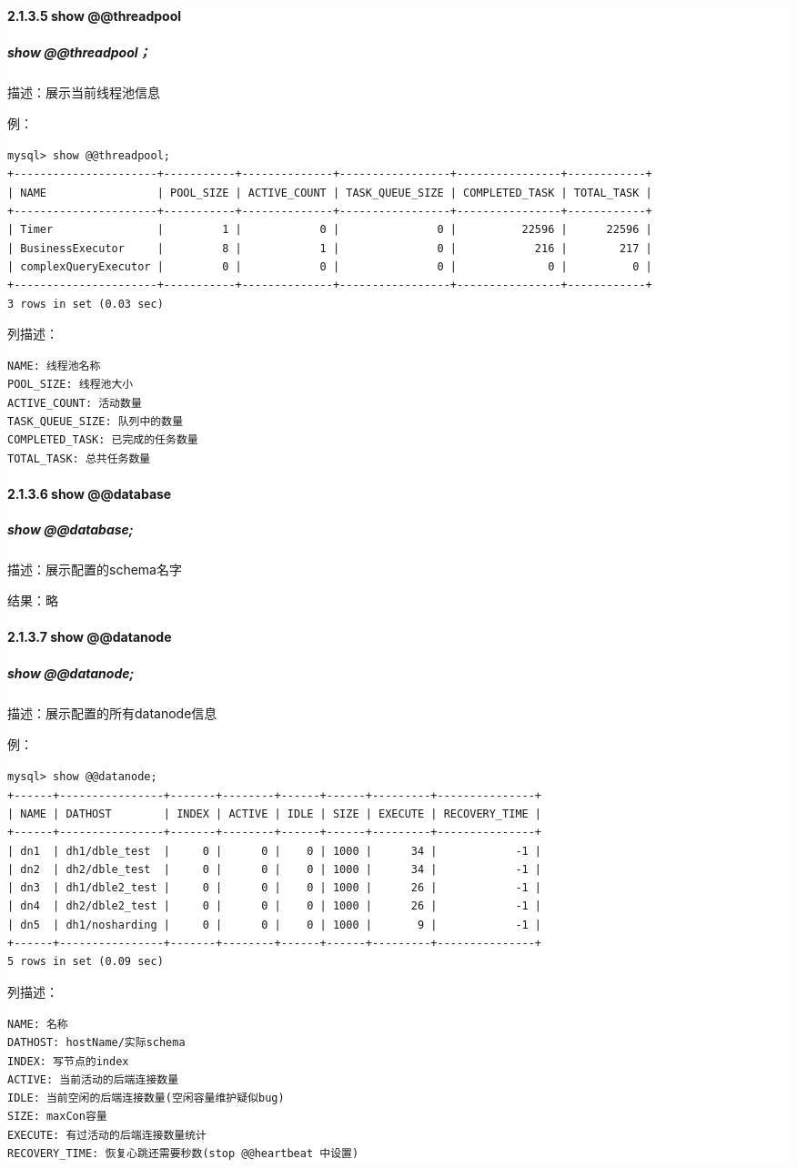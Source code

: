 #### 2.1.3.5  show @@threadpool
##### show @@threadpool；

描述：展示当前线程池信息  

例：  

```
mysql> show @@threadpool;
+----------------------+-----------+--------------+-----------------+----------------+------------+
| NAME                 | POOL_SIZE | ACTIVE_COUNT | TASK_QUEUE_SIZE | COMPLETED_TASK | TOTAL_TASK |
+----------------------+-----------+--------------+-----------------+----------------+------------+
| Timer                |         1 |            0 |               0 |          22596 |      22596 |
| BusinessExecutor     |         8 |            1 |               0 |            216 |        217 |
| complexQueryExecutor |         0 |            0 |               0 |              0 |          0 |
+----------------------+-----------+--------------+-----------------+----------------+------------+
3 rows in set (0.03 sec)
```

列描述：  
``` 
NAME: 线程池名称  
POOL_SIZE: 线程池大小  
ACTIVE_COUNT: 活动数量  
TASK_QUEUE_SIZE: 队列中的数量  
COMPLETED_TASK: 已完成的任务数量  
TOTAL_TASK: 总共任务数量  
```

#### 2.1.3.6  show @@database
##### show @@database;

描述：展示配置的schema名字  

结果：略  

#### 2.1.3.7  show @@datanode
##### show @@datanode;

描述：展示配置的所有datanode信息  

例：  

```  
mysql> show @@datanode;
+------+----------------+-------+--------+------+------+---------+---------------+
| NAME | DATHOST        | INDEX | ACTIVE | IDLE | SIZE | EXECUTE | RECOVERY_TIME |
+------+----------------+-------+--------+------+------+---------+---------------+
| dn1  | dh1/dble_test  |     0 |      0 |    0 | 1000 |      34 |            -1 |
| dn2  | dh2/dble_test  |     0 |      0 |    0 | 1000 |      34 |            -1 |
| dn3  | dh1/dble2_test |     0 |      0 |    0 | 1000 |      26 |            -1 |
| dn4  | dh2/dble2_test |     0 |      0 |    0 | 1000 |      26 |            -1 |
| dn5  | dh1/nosharding |     0 |      0 |    0 | 1000 |       9 |            -1 |
+------+----------------+-------+--------+------+------+---------+---------------+
5 rows in set (0.09 sec)
```
列描述：
```  
NAME: 名称
DATHOST: hostName/实际schema
INDEX: 写节点的index
ACTIVE: 当前活动的后端连接数量
IDLE: 当前空闲的后端连接数量(空闲容量维护疑似bug)
SIZE: maxCon容量
EXECUTE: 有过活动的后端连接数量统计
RECOVERY_TIME: 恢复心跳还需要秒数(stop @@heartbeat 中设置)
```
